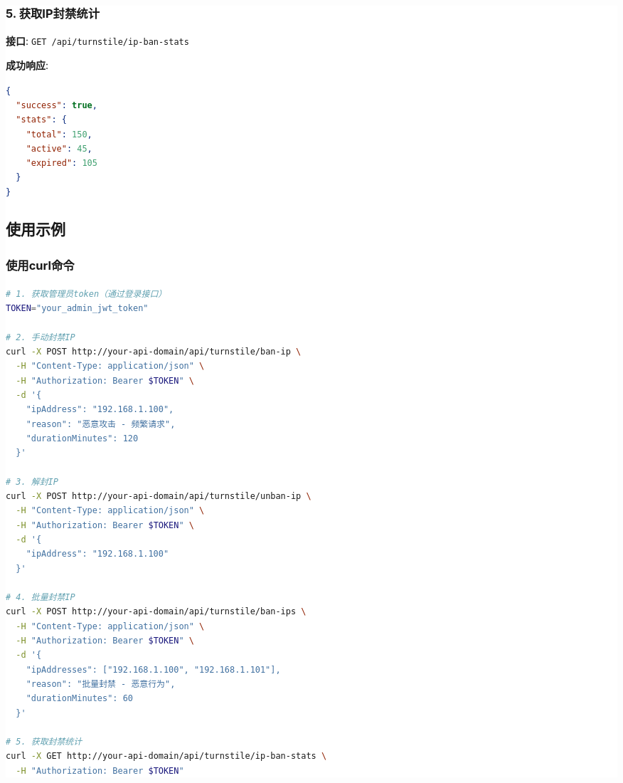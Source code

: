 
### 5. 获取IP封禁统计

**接口**: `GET /api/turnstile/ip-ban-stats`

**成功响应**:

```json
{
  "success": true,
  "stats": {
    "total": 150,
    "active": 45,
    "expired": 105
  }
}
```

## 使用示例

### 使用curl命令

```bash
# 1. 获取管理员token（通过登录接口）
TOKEN="your_admin_jwt_token"

# 2. 手动封禁IP
curl -X POST http://your-api-domain/api/turnstile/ban-ip \
  -H "Content-Type: application/json" \
  -H "Authorization: Bearer $TOKEN" \
  -d '{
    "ipAddress": "192.168.1.100",
    "reason": "恶意攻击 - 频繁请求",
    "durationMinutes": 120
  }'

# 3. 解封IP
curl -X POST http://your-api-domain/api/turnstile/unban-ip \
  -H "Content-Type: application/json" \
  -H "Authorization: Bearer $TOKEN" \
  -d '{
    "ipAddress": "192.168.1.100"
  }'

# 4. 批量封禁IP
curl -X POST http://your-api-domain/api/turnstile/ban-ips \
  -H "Content-Type: application/json" \
  -H "Authorization: Bearer $TOKEN" \
  -d '{
    "ipAddresses": ["192.168.1.100", "192.168.1.101"],
    "reason": "批量封禁 - 恶意行为",
    "durationMinutes": 60
  }'

# 5. 获取封禁统计
curl -X GET http://your-api-domain/api/turnstile/ip-ban-stats \
  -H "Authorization: Bearer $TOKEN"
```

